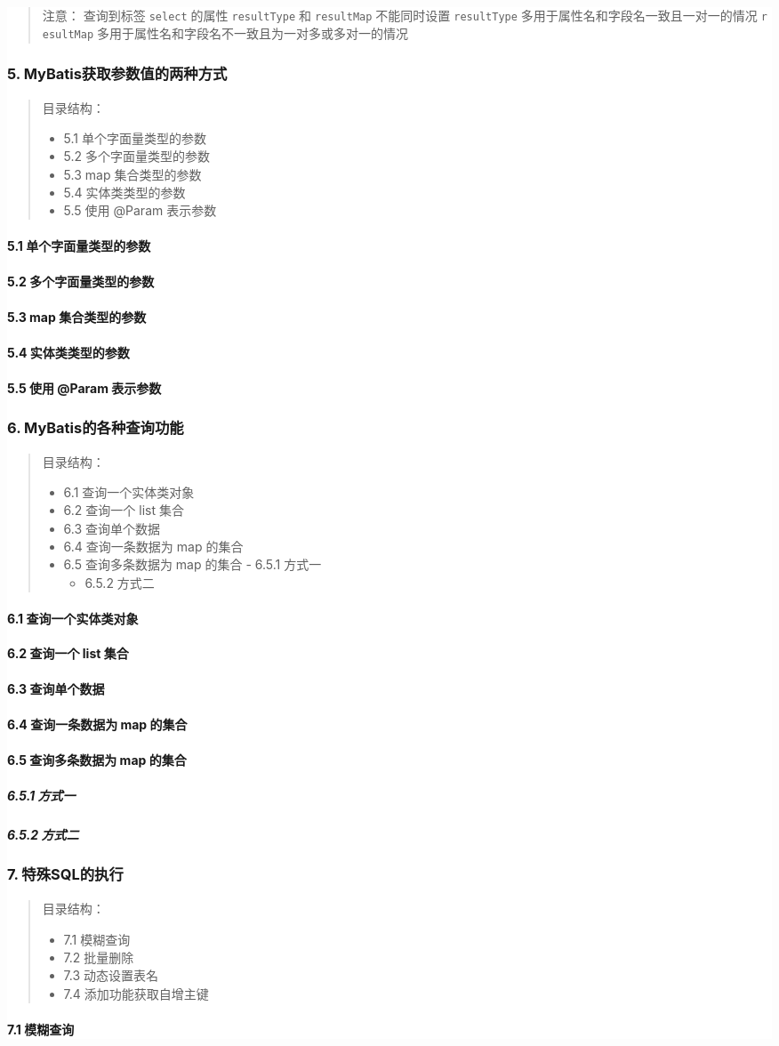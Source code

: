 
> 注意： 查询到标签 `select` 的属性 `resultType` 和 `resultMap` 不能同时设置
>  `resultType` 多用于属性名和字段名一致且一对一的情况
>  `resultMap` 多用于属性名和字段名不一致且为一对多或多对一的情况


### 5. MyBatis获取参数值的两种方式

>目录结构：
>- 5.1 单个字面量类型的参数
>- 5.2 多个字面量类型的参数
>- 5.3 map 集合类型的参数
>- 5.4 实体类类型的参数
>- 5.5 使用 @Param 表示参数

#### 5.1 单个字面量类型的参数

#### 5.2 多个字面量类型的参数

#### 5.3 map 集合类型的参数

#### 5.4 实体类类型的参数

#### 5.5 使用 @Param 表示参数

###  6. MyBatis的各种查询功能


>目录结构：
>- 6.1 查询一个实体类对象
>- 6.2 查询一个 list 集合
>- 6.3 查询单个数据
>- 6.4 查询一条数据为 map 的集合
>- 6.5 查询多条数据为 map 的集合
	- 6.5.1 方式一
>	- 6.5.2 方式二

#### 6.1 查询一个实体类对象

#### 6.2 查询一个 list 集合

#### 6.3 查询单个数据

#### 6.4 查询一条数据为 map 的集合

#### 6.5 查询多条数据为 map 的集合

##### 6.5.1 方式一

##### 6.5.2 方式二

### 7. 特殊SQL的执行

>目录结构：
>- 7.1 模糊查询
>- 7.2 批量删除
>- 7.3 动态设置表名
>- 7.4 添加功能获取自增主键
#### 7.1 模糊查询
